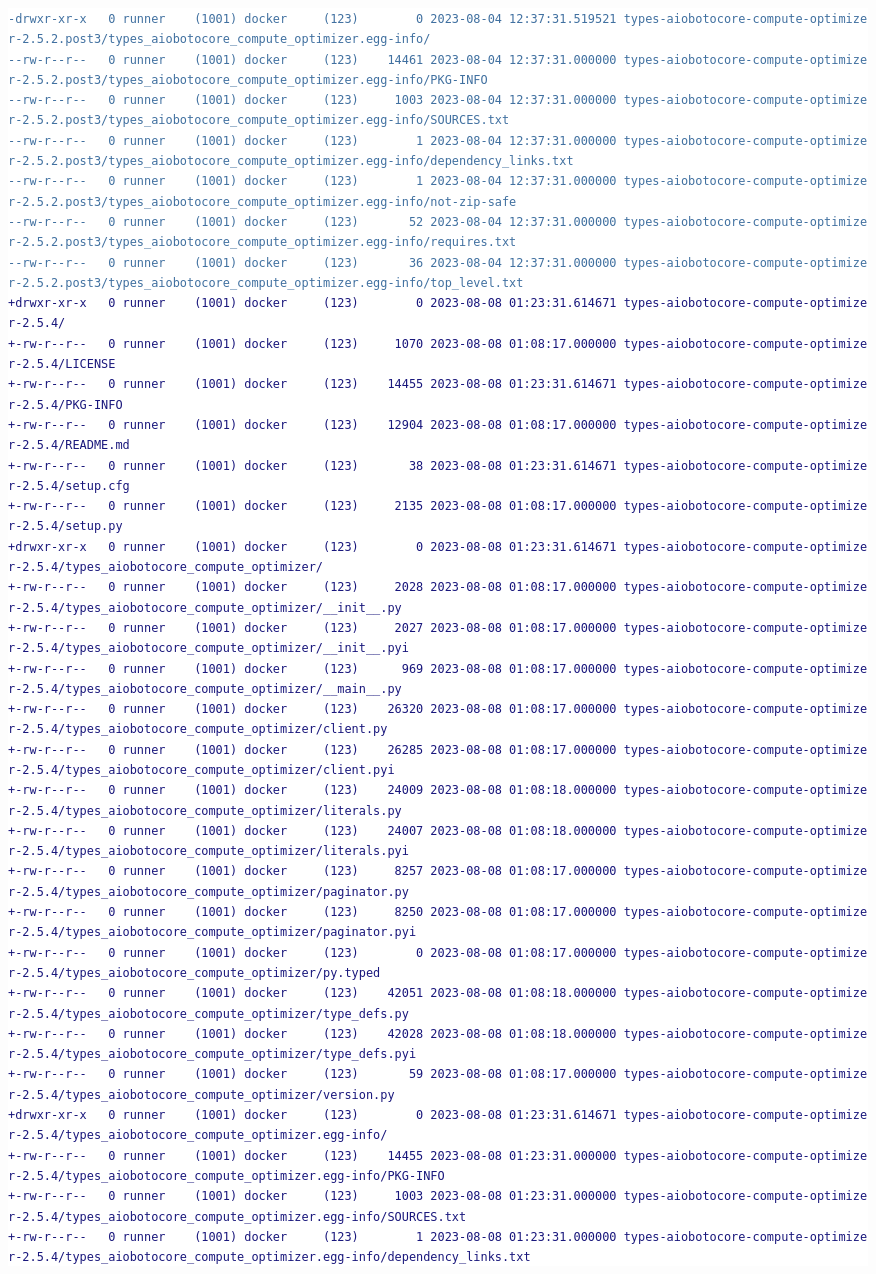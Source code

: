 ```diff
-drwxr-xr-x   0 runner    (1001) docker     (123)        0 2023-08-04 12:37:31.519521 types-aiobotocore-compute-optimizer-2.5.2.post3/types_aiobotocore_compute_optimizer.egg-info/
--rw-r--r--   0 runner    (1001) docker     (123)    14461 2023-08-04 12:37:31.000000 types-aiobotocore-compute-optimizer-2.5.2.post3/types_aiobotocore_compute_optimizer.egg-info/PKG-INFO
--rw-r--r--   0 runner    (1001) docker     (123)     1003 2023-08-04 12:37:31.000000 types-aiobotocore-compute-optimizer-2.5.2.post3/types_aiobotocore_compute_optimizer.egg-info/SOURCES.txt
--rw-r--r--   0 runner    (1001) docker     (123)        1 2023-08-04 12:37:31.000000 types-aiobotocore-compute-optimizer-2.5.2.post3/types_aiobotocore_compute_optimizer.egg-info/dependency_links.txt
--rw-r--r--   0 runner    (1001) docker     (123)        1 2023-08-04 12:37:31.000000 types-aiobotocore-compute-optimizer-2.5.2.post3/types_aiobotocore_compute_optimizer.egg-info/not-zip-safe
--rw-r--r--   0 runner    (1001) docker     (123)       52 2023-08-04 12:37:31.000000 types-aiobotocore-compute-optimizer-2.5.2.post3/types_aiobotocore_compute_optimizer.egg-info/requires.txt
--rw-r--r--   0 runner    (1001) docker     (123)       36 2023-08-04 12:37:31.000000 types-aiobotocore-compute-optimizer-2.5.2.post3/types_aiobotocore_compute_optimizer.egg-info/top_level.txt
+drwxr-xr-x   0 runner    (1001) docker     (123)        0 2023-08-08 01:23:31.614671 types-aiobotocore-compute-optimizer-2.5.4/
+-rw-r--r--   0 runner    (1001) docker     (123)     1070 2023-08-08 01:08:17.000000 types-aiobotocore-compute-optimizer-2.5.4/LICENSE
+-rw-r--r--   0 runner    (1001) docker     (123)    14455 2023-08-08 01:23:31.614671 types-aiobotocore-compute-optimizer-2.5.4/PKG-INFO
+-rw-r--r--   0 runner    (1001) docker     (123)    12904 2023-08-08 01:08:17.000000 types-aiobotocore-compute-optimizer-2.5.4/README.md
+-rw-r--r--   0 runner    (1001) docker     (123)       38 2023-08-08 01:23:31.614671 types-aiobotocore-compute-optimizer-2.5.4/setup.cfg
+-rw-r--r--   0 runner    (1001) docker     (123)     2135 2023-08-08 01:08:17.000000 types-aiobotocore-compute-optimizer-2.5.4/setup.py
+drwxr-xr-x   0 runner    (1001) docker     (123)        0 2023-08-08 01:23:31.614671 types-aiobotocore-compute-optimizer-2.5.4/types_aiobotocore_compute_optimizer/
+-rw-r--r--   0 runner    (1001) docker     (123)     2028 2023-08-08 01:08:17.000000 types-aiobotocore-compute-optimizer-2.5.4/types_aiobotocore_compute_optimizer/__init__.py
+-rw-r--r--   0 runner    (1001) docker     (123)     2027 2023-08-08 01:08:17.000000 types-aiobotocore-compute-optimizer-2.5.4/types_aiobotocore_compute_optimizer/__init__.pyi
+-rw-r--r--   0 runner    (1001) docker     (123)      969 2023-08-08 01:08:17.000000 types-aiobotocore-compute-optimizer-2.5.4/types_aiobotocore_compute_optimizer/__main__.py
+-rw-r--r--   0 runner    (1001) docker     (123)    26320 2023-08-08 01:08:17.000000 types-aiobotocore-compute-optimizer-2.5.4/types_aiobotocore_compute_optimizer/client.py
+-rw-r--r--   0 runner    (1001) docker     (123)    26285 2023-08-08 01:08:17.000000 types-aiobotocore-compute-optimizer-2.5.4/types_aiobotocore_compute_optimizer/client.pyi
+-rw-r--r--   0 runner    (1001) docker     (123)    24009 2023-08-08 01:08:18.000000 types-aiobotocore-compute-optimizer-2.5.4/types_aiobotocore_compute_optimizer/literals.py
+-rw-r--r--   0 runner    (1001) docker     (123)    24007 2023-08-08 01:08:18.000000 types-aiobotocore-compute-optimizer-2.5.4/types_aiobotocore_compute_optimizer/literals.pyi
+-rw-r--r--   0 runner    (1001) docker     (123)     8257 2023-08-08 01:08:17.000000 types-aiobotocore-compute-optimizer-2.5.4/types_aiobotocore_compute_optimizer/paginator.py
+-rw-r--r--   0 runner    (1001) docker     (123)     8250 2023-08-08 01:08:17.000000 types-aiobotocore-compute-optimizer-2.5.4/types_aiobotocore_compute_optimizer/paginator.pyi
+-rw-r--r--   0 runner    (1001) docker     (123)        0 2023-08-08 01:08:17.000000 types-aiobotocore-compute-optimizer-2.5.4/types_aiobotocore_compute_optimizer/py.typed
+-rw-r--r--   0 runner    (1001) docker     (123)    42051 2023-08-08 01:08:18.000000 types-aiobotocore-compute-optimizer-2.5.4/types_aiobotocore_compute_optimizer/type_defs.py
+-rw-r--r--   0 runner    (1001) docker     (123)    42028 2023-08-08 01:08:18.000000 types-aiobotocore-compute-optimizer-2.5.4/types_aiobotocore_compute_optimizer/type_defs.pyi
+-rw-r--r--   0 runner    (1001) docker     (123)       59 2023-08-08 01:08:17.000000 types-aiobotocore-compute-optimizer-2.5.4/types_aiobotocore_compute_optimizer/version.py
+drwxr-xr-x   0 runner    (1001) docker     (123)        0 2023-08-08 01:23:31.614671 types-aiobotocore-compute-optimizer-2.5.4/types_aiobotocore_compute_optimizer.egg-info/
+-rw-r--r--   0 runner    (1001) docker     (123)    14455 2023-08-08 01:23:31.000000 types-aiobotocore-compute-optimizer-2.5.4/types_aiobotocore_compute_optimizer.egg-info/PKG-INFO
+-rw-r--r--   0 runner    (1001) docker     (123)     1003 2023-08-08 01:23:31.000000 types-aiobotocore-compute-optimizer-2.5.4/types_aiobotocore_compute_optimizer.egg-info/SOURCES.txt
+-rw-r--r--   0 runner    (1001) docker     (123)        1 2023-08-08 01:23:31.000000 types-aiobotocore-compute-optimizer-2.5.4/types_aiobotocore_compute_optimizer.egg-info/dependency_links.txt
```